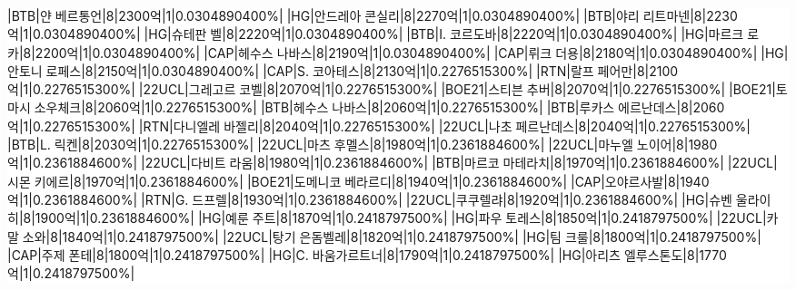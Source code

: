 |BTB|얀 베르통언|8|2300억|1|0.0304890400%|
|HG|안드레아 콘실리|8|2270억|1|0.0304890400%|
|BTB|야리 리트마넨|8|2230억|1|0.0304890400%|
|HG|슈테판 벨|8|2220억|1|0.0304890400%|
|BTB|I. 코르도바|8|2220억|1|0.0304890400%|
|HG|마르크 로카|8|2200억|1|0.0304890400%|
|CAP|헤수스 나바스|8|2190억|1|0.0304890400%|
|CAP|뤼크 더용|8|2180억|1|0.0304890400%|
|HG|안토니 로페스|8|2150억|1|0.0304890400%|
|CAP|S. 코아테스|8|2130억|1|0.2276515300%|
|RTN|랄프 페어만|8|2100억|1|0.2276515300%|
|22UCL|그레고르 코벨|8|2070억|1|0.2276515300%|
|BOE21|스티븐 추버|8|2070억|1|0.2276515300%|
|BOE21|토마시 소우체크|8|2060억|1|0.2276515300%|
|BTB|헤수스 나바스|8|2060억|1|0.2276515300%|
|BTB|루카스 에르난데스|8|2060억|1|0.2276515300%|
|RTN|다니엘레 바젤리|8|2040억|1|0.2276515300%|
|22UCL|나초 페르난데스|8|2040억|1|0.2276515300%|
|BTB|L. 릭켄|8|2030억|1|0.2276515300%|
|22UCL|마츠 후멜스|8|1980억|1|0.2361884600%|
|22UCL|마누엘 노이어|8|1980억|1|0.2361884600%|
|22UCL|다비트 라움|8|1980억|1|0.2361884600%|
|BTB|마르코 마테라치|8|1970억|1|0.2361884600%|
|22UCL|시몬 키에르|8|1970억|1|0.2361884600%|
|BOE21|도메니코 베라르디|8|1940억|1|0.2361884600%|
|CAP|오야르사발|8|1940억|1|0.2361884600%|
|RTN|G. 드프렐|8|1930억|1|0.2361884600%|
|22UCL|쿠쿠렐랴|8|1920억|1|0.2361884600%|
|HG|슈벤 울라이히|8|1900억|1|0.2361884600%|
|HG|예룬 주트|8|1870억|1|0.2418797500%|
|HG|파우 토레스|8|1850억|1|0.2418797500%|
|22UCL|카말 소와|8|1840억|1|0.2418797500%|
|22UCL|탕기 은돔벨레|8|1820억|1|0.2418797500%|
|HG|팀 크룰|8|1800억|1|0.2418797500%|
|CAP|주제 폰테|8|1800억|1|0.2418797500%|
|HG|C. 바움가르트너|8|1790억|1|0.2418797500%|
|HG|아리츠 엘루스톤도|8|1770억|1|0.2418797500%|